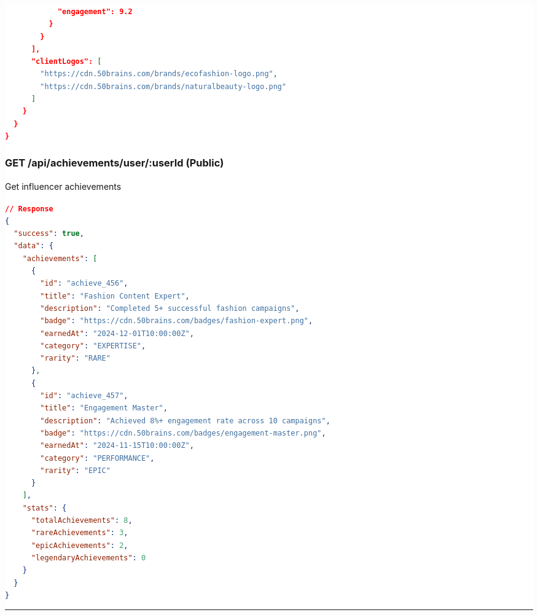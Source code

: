 ```json
            "engagement": 9.2
          }
        }
      ],
      "clientLogos": [
        "https://cdn.50brains.com/brands/ecofashion-logo.png",
        "https://cdn.50brains.com/brands/naturalbeauty-logo.png"
      ]
    }
  }
}
```

### **GET /api/achievements/user/:userId** (Public)
Get influencer achievements

```json
// Response
{
  "success": true,
  "data": {
    "achievements": [
      {
        "id": "achieve_456",
        "title": "Fashion Content Expert",
        "description": "Completed 5+ successful fashion campaigns",
        "badge": "https://cdn.50brains.com/badges/fashion-expert.png",
        "earnedAt": "2024-12-01T10:00:00Z",
        "category": "EXPERTISE",
        "rarity": "RARE"
      },
      {
        "id": "achieve_457",
        "title": "Engagement Master",
        "description": "Achieved 8%+ engagement rate across 10 campaigns",
        "badge": "https://cdn.50brains.com/badges/engagement-master.png",
        "earnedAt": "2024-11-15T10:00:00Z",
        "category": "PERFORMANCE",
        "rarity": "EPIC"
      }
    ],
    "stats": {
      "totalAchievements": 8,
      "rareAchievements": 3,
      "epicAchievements": 2,
      "legendaryAchievements": 0
    }
  }
}
```

---